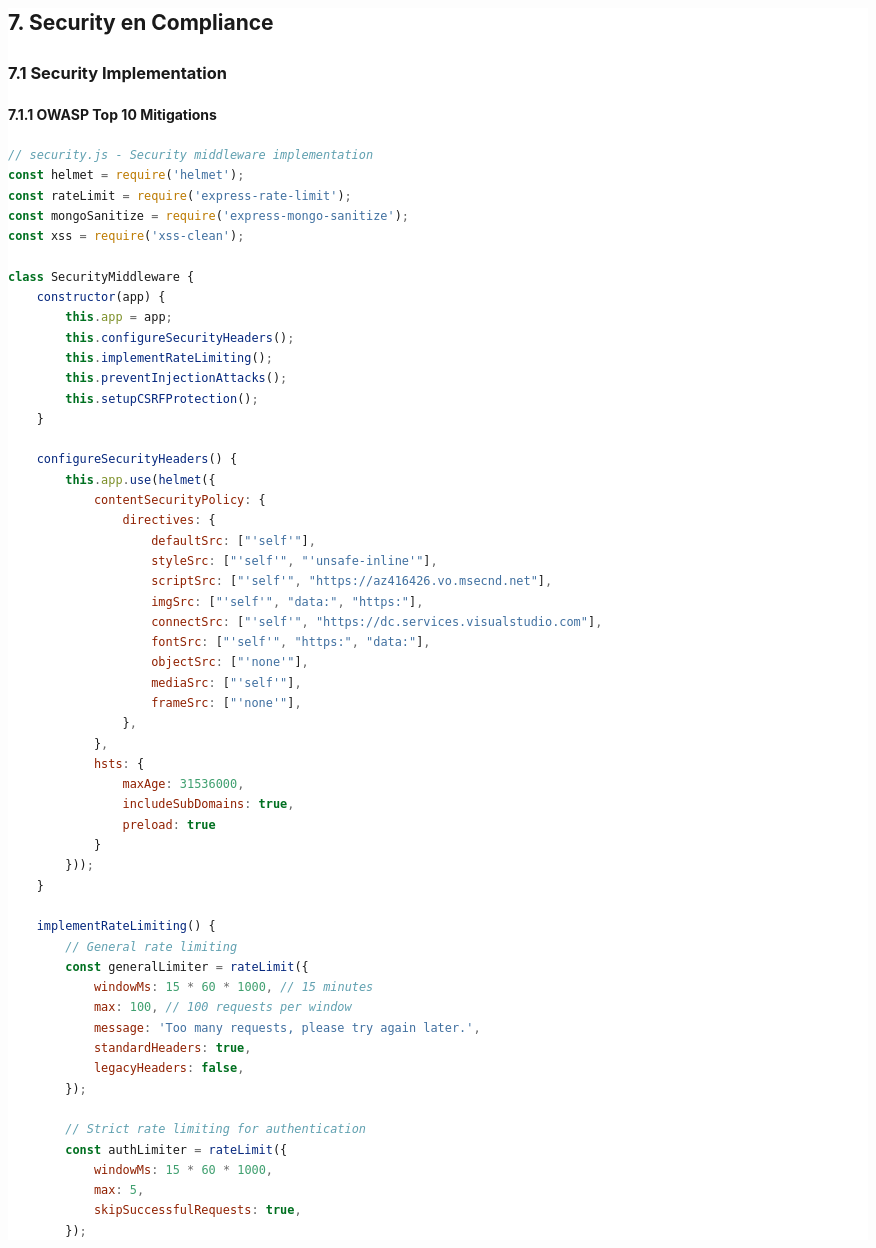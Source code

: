 
## 7. Security en Compliance

### 7.1 Security Implementation

#### 7.1.1 OWASP Top 10 Mitigations

```javascript
// security.js - Security middleware implementation
const helmet = require('helmet');
const rateLimit = require('express-rate-limit');
const mongoSanitize = require('express-mongo-sanitize');
const xss = require('xss-clean');

class SecurityMiddleware {
    constructor(app) {
        this.app = app;
        this.configureSecurityHeaders();
        this.implementRateLimiting();
        this.preventInjectionAttacks();
        this.setupCSRFProtection();
    }

    configureSecurityHeaders() {
        this.app.use(helmet({
            contentSecurityPolicy: {
                directives: {
                    defaultSrc: ["'self'"],
                    styleSrc: ["'self'", "'unsafe-inline'"],
                    scriptSrc: ["'self'", "https://az416426.vo.msecnd.net"],
                    imgSrc: ["'self'", "data:", "https:"],
                    connectSrc: ["'self'", "https://dc.services.visualstudio.com"],
                    fontSrc: ["'self'", "https:", "data:"],
                    objectSrc: ["'none'"],
                    mediaSrc: ["'self'"],
                    frameSrc: ["'none'"],
                },
            },
            hsts: {
                maxAge: 31536000,
                includeSubDomains: true,
                preload: true
            }
        }));
    }

    implementRateLimiting() {
        // General rate limiting
        const generalLimiter = rateLimit({
            windowMs: 15 * 60 * 1000, // 15 minutes
            max: 100, // 100 requests per window
            message: 'Too many requests, please try again later.',
            standardHeaders: true,
            legacyHeaders: false,
        });

        // Strict rate limiting for authentication
        const authLimiter = rateLimit({
            windowMs: 15 * 60 * 1000,
            max: 5,
            skipSuccessfulRequests: true,
        });

```